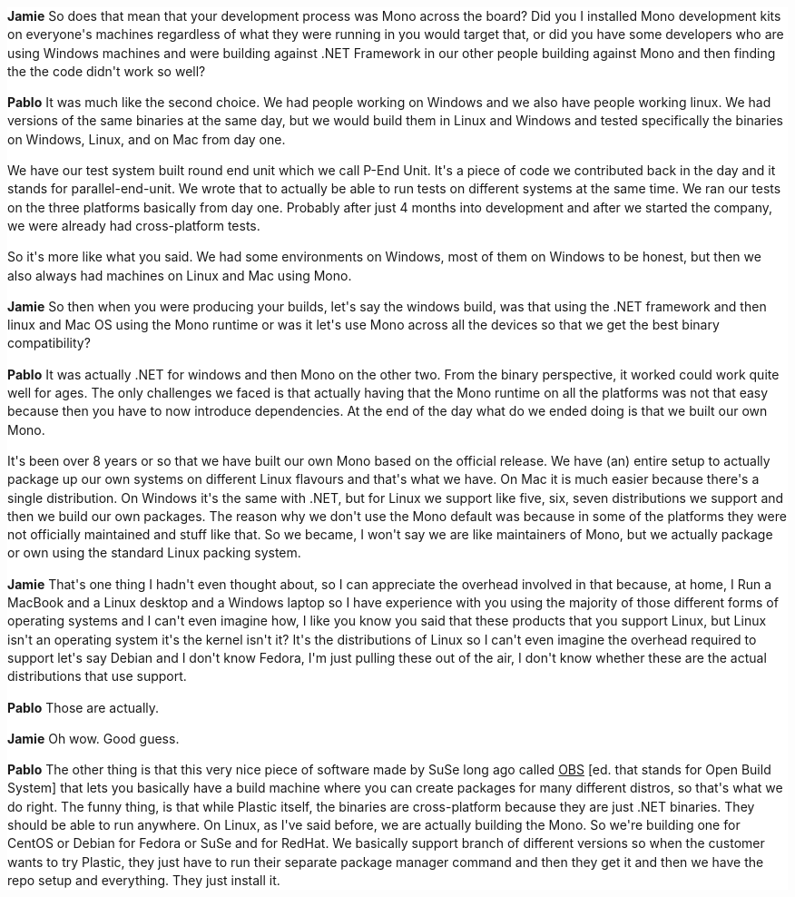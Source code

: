 **Jamie**
So does that mean that your development process was Mono across the board? Did you I installed Mono development kits on everyone's machines regardless of what they were running in you would target that, or did you have some developers who are using Windows machines and were building against .NET Framework in our other people building against Mono and then finding the the code didn't work so well?

**Pablo**
It was much like the second choice. We had people working on Windows and we also have people working linux. We had versions of the same binaries at the same day, but we would build them in Linux and Windows and tested specifically the binaries on Windows, Linux, and on Mac from day one. 

We have our test system built round end unit which we call P-End Unit. It's a piece of code we contributed back in the day and it stands for parallel-end-unit. We wrote that to actually be able to run tests on different systems at the same time. We ran our tests on the three platforms basically from day one. Probably after just 4 months into development and after we started the company, we were already had cross-platform tests. 

So it's more like what you said. We had some environments on Windows, most of them on Windows to be honest, but then we also always had machines on Linux and Mac using Mono.


**Jamie**
So then when you were producing your builds, let's say the windows build, was that using the .NET framework and then linux and Mac OS using the Mono runtime or was it let's use Mono across all the devices so that we get the best binary compatibility?

**Pablo**
It was actually .NET for windows and then Mono on the other two. From the binary perspective, it worked could work quite well for ages. The only challenges we faced is that actually having that the Mono runtime on all the platforms was not that easy because then you have to now introduce dependencies. At the end of the day what do we ended doing is that we built our own Mono. 

It's been over 8 years or so that we have built our own Mono based on the official release. We have (an) entire setup to actually package up our own systems on different Linux flavours and that's what we have. On Mac it is much easier because there's a single distribution. On Windows it's the same with .NET, but for Linux we support like five, six, seven distributions we support and then we build our own packages. The reason why we don't use the Mono default was because in some of the platforms they were not officially maintained and stuff like that. So we became, I won't say we are like maintainers of Mono, but we actually package or own using the standard Linux packing system.

**Jamie**
That's one thing I hadn't even thought about, so I can appreciate the overhead involved in that because, at home, I Run a MacBook and a Linux desktop and a Windows laptop so I have experience with you using the majority of those different forms of operating systems and I can't even imagine how, I like you know you said that these products that you support Linux, but Linux isn't an operating system it's the kernel isn't it? It's the distributions of Linux so I can't even imagine the overhead required to support let's say Debian and I don't know Fedora, I'm just pulling these out of the air, I don't know whether these are the actual distributions that use support.

**Pablo**
Those are actually.

**Jamie**
Oh wow. Good guess.

**Pablo**
The other thing is that this very nice piece of software made by SuSe long ago called [OBS](https://build.opensuse.org/) [ed. that stands for Open Build System] that lets you basically have a build machine where you can create packages for many different distros, so that's what we do right. The funny thing, is that while Plastic itself, the binaries are cross-platform because they are just .NET binaries. They should be able to run anywhere. On Linux, as I've said before, we are actually building the Mono. So we're building one for CentOS or Debian for Fedora or SuSe and for RedHat. We basically support branch of different versions so when the customer wants to try Plastic, they just have to run their separate package manager command and then they get it and then we have the repo setup and everything. They just install it. 
